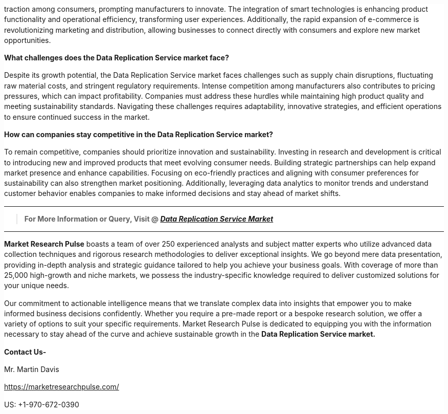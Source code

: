 traction among consumers, prompting manufacturers to innovate. The integration of smart technologies is enhancing product functionality and operational efficiency, transforming user experiences. Additionally, the rapid expansion of e-commerce is revolutionizing marketing and distribution, allowing businesses to connect directly with consumers and explore new market opportunities.</p><p><strong>What challenges does the Data Replication Service market face?</strong></p><p>Despite its growth potential, the Data Replication Service market faces challenges such as supply chain disruptions, fluctuating raw material costs, and stringent regulatory requirements. Intense competition among manufacturers also contributes to pricing pressures, which can impact profitability. Companies must address these hurdles while maintaining high product quality and meeting sustainability standards. Navigating these challenges requires adaptability, innovative strategies, and efficient operations to ensure continued success in the market.</p><p><strong>How can companies stay competitive in the Data Replication Service market?</strong></p><p>To remain competitive, companies should prioritize innovation and sustainability. Investing in research and development is critical to introducing new and improved products that meet evolving consumer needs. Building strategic partnerships can help expand market presence and enhance capabilities. Focusing on eco-friendly practices and aligning with consumer preferences for sustainability can also strengthen market positioning. Additionally, leveraging data analytics to monitor trends and understand customer behavior enables companies to make informed decisions and stay ahead of market shifts.</p><hr /><blockquote><p><strong>For More Information or Query, Visit @&nbsp;<em><a href="https://marketresearchpulse.com/report/57158/data-replication-service-market?utm_source=Linkedin&utm_medium=021">Data Replication Service Market</a></em></strong></p></blockquote><hr /><p><strong>Market Research Pulse</strong> boasts a team of over 250 experienced analysts and subject matter experts who utilize advanced data collection techniques and rigorous research methodologies to deliver exceptional insights. We go beyond mere data presentation, providing in-depth analysis and strategic guidance tailored to help you achieve your business goals. With coverage of more than 25,000 high-growth and niche markets, we possess the industry-specific knowledge required to deliver customized solutions for your unique needs.</p><p>Our commitment to actionable intelligence means that we translate complex data into insights that empower you to make informed business decisions confidently. Whether you require a pre-made report or a bespoke research solution, we offer a variety of options to suit your specific requirements. Market Research Pulse is dedicated to equipping you with the information necessary to stay ahead of the curve and achieve sustainable growth in the <strong>Data Replication Service market.</strong></p><p><strong>Contact Us-</strong></p><p>Mr. Martin Davis</p><p>https://marketresearchpulse.com/</p><p>US: +1-970-672-0390</p>
